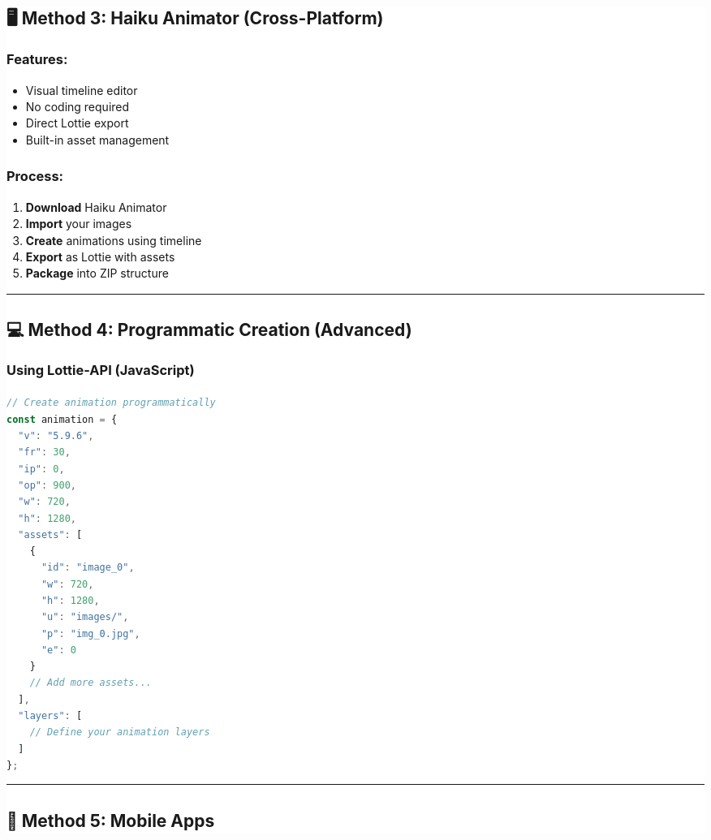 
## 🖥️ Method 3: Haiku Animator (Cross-Platform)

### **Features:**
- Visual timeline editor
- No coding required
- Direct Lottie export
- Built-in asset management

### **Process:**
1. **Download** Haiku Animator
2. **Import** your images
3. **Create** animations using timeline
4. **Export** as Lottie with assets
5. **Package** into ZIP structure

---

## 💻 Method 4: Programmatic Creation (Advanced)

### **Using Lottie-API (JavaScript)**

```javascript
// Create animation programmatically
const animation = {
  "v": "5.9.6",
  "fr": 30,
  "ip": 0,
  "op": 900,
  "w": 720,
  "h": 1280,
  "assets": [
    {
      "id": "image_0",
      "w": 720,
      "h": 1280,
      "u": "images/",
      "p": "img_0.jpg",
      "e": 0
    }
    // Add more assets...
  ],
  "layers": [
    // Define your animation layers
  ]
};
```

---

## 📱 Method 5: Mobile Apps
